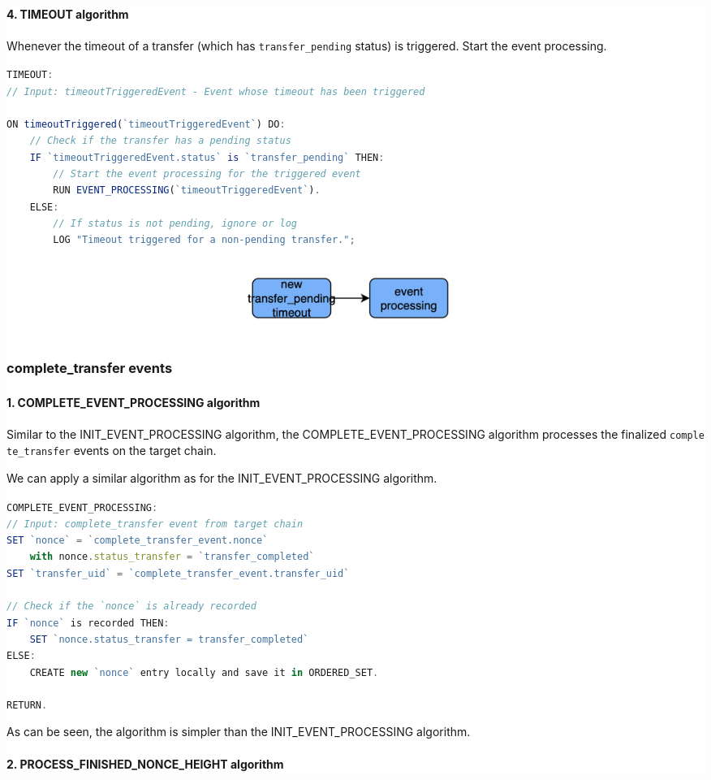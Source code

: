 #### 4. TIMEOUT algorithm

Whenever the timeout of a transfer (which has `transfer_pending` status) is triggered. Start the event processing.

```javascript
TIMEOUT:
// Input: timeoutTriggeredEvent - Event whose timeout has been triggered

ON timeoutTriggered(`timeoutTriggeredEvent`) DO:
    // Check if the transfer has a pending status
    IF `timeoutTriggeredEvent.status` is `transfer_pending` THEN:
        // Start the event processing for the triggered event
        RUN EVENT_PROCESSING(`timeoutTriggeredEvent`).
    ELSE:
        // If status is not pending, ignore or log
        LOG "Timeout triggered for a non-pending transfer.";
```

![alt text](timeout.png)

### complete_transfer events

#### 1. COMPLETE_EVENT_PROCESSING algorithm

Similar to the INIT_EVENT_PROCESSING algorithm, the COMPLETE_EVENT_PROCESSING algorithm processes the finalized `complete_transfer` events on the target chain.

We can apply a similar algorithm as for the INIT_EVENT_PROCESSING algorithm.

```javascript
COMPLETE_EVENT_PROCESSING:
// Input: complete_transfer event from target chain
SET `nonce` = `complete_transfer_event.nonce` 
    with nonce.status_transfer = `transfer_completed`
SET `transfer_uid` = `complete_transfer_event.transfer_uid`

// Check if the `nonce` is already recorded
IF `nonce` is recorded THEN:
    SET `nonce.status_transfer = transfer_completed` 
ELSE: 
    CREATE new `nonce` entry locally and save it in ORDERED_SET.

RETURN.
```

As can be seen, the algorithm is simpler than the INIT_EVENT_PROCESSING algorithm. 

#### 2. PROCESS_FINISHED_NONCE_HEIGHT algorithm
